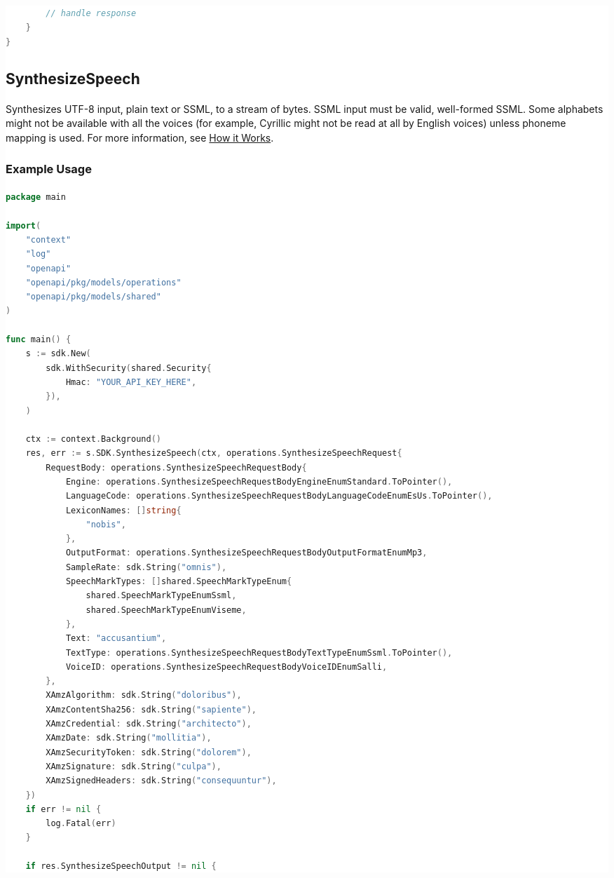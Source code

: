 ```go
        // handle response
    }
}
```

## SynthesizeSpeech

Synthesizes UTF-8 input, plain text or SSML, to a stream of bytes. SSML input must be valid, well-formed SSML. Some alphabets might not be available with all the voices (for example, Cyrillic might not be read at all by English voices) unless phoneme mapping is used. For more information, see <a href="https://docs.aws.amazon.com/polly/latest/dg/how-text-to-speech-works.html">How it Works</a>.

### Example Usage

```go
package main

import(
	"context"
	"log"
	"openapi"
	"openapi/pkg/models/operations"
	"openapi/pkg/models/shared"
)

func main() {
    s := sdk.New(
        sdk.WithSecurity(shared.Security{
            Hmac: "YOUR_API_KEY_HERE",
        }),
    )

    ctx := context.Background()
    res, err := s.SDK.SynthesizeSpeech(ctx, operations.SynthesizeSpeechRequest{
        RequestBody: operations.SynthesizeSpeechRequestBody{
            Engine: operations.SynthesizeSpeechRequestBodyEngineEnumStandard.ToPointer(),
            LanguageCode: operations.SynthesizeSpeechRequestBodyLanguageCodeEnumEsUs.ToPointer(),
            LexiconNames: []string{
                "nobis",
            },
            OutputFormat: operations.SynthesizeSpeechRequestBodyOutputFormatEnumMp3,
            SampleRate: sdk.String("omnis"),
            SpeechMarkTypes: []shared.SpeechMarkTypeEnum{
                shared.SpeechMarkTypeEnumSsml,
                shared.SpeechMarkTypeEnumViseme,
            },
            Text: "accusantium",
            TextType: operations.SynthesizeSpeechRequestBodyTextTypeEnumSsml.ToPointer(),
            VoiceID: operations.SynthesizeSpeechRequestBodyVoiceIDEnumSalli,
        },
        XAmzAlgorithm: sdk.String("doloribus"),
        XAmzContentSha256: sdk.String("sapiente"),
        XAmzCredential: sdk.String("architecto"),
        XAmzDate: sdk.String("mollitia"),
        XAmzSecurityToken: sdk.String("dolorem"),
        XAmzSignature: sdk.String("culpa"),
        XAmzSignedHeaders: sdk.String("consequuntur"),
    })
    if err != nil {
        log.Fatal(err)
    }

    if res.SynthesizeSpeechOutput != nil {
```